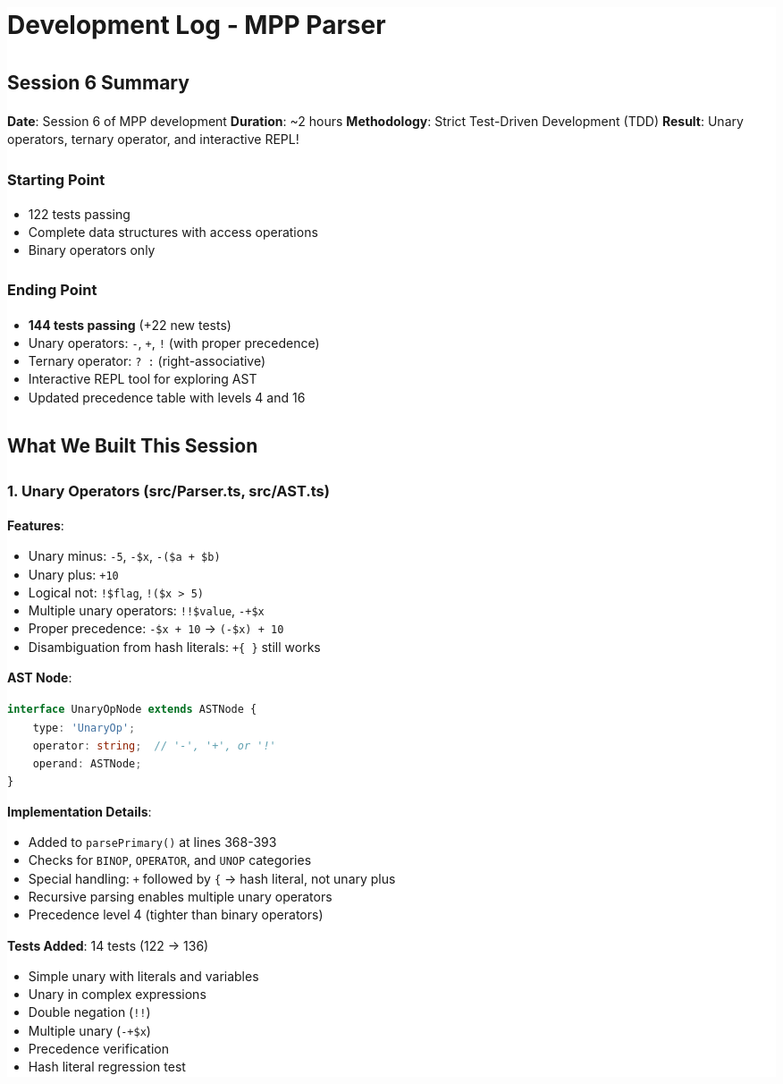 # Development Log - MPP Parser

## Session 6 Summary

**Date**: Session 6 of MPP development
**Duration**: ~2 hours
**Methodology**: Strict Test-Driven Development (TDD)
**Result**: Unary operators, ternary operator, and interactive REPL!

### Starting Point
- 122 tests passing
- Complete data structures with access operations
- Binary operators only

### Ending Point
- **144 tests passing** (+22 new tests)
- Unary operators: `-`, `+`, `!` (with proper precedence)
- Ternary operator: `? :` (right-associative)
- Interactive REPL tool for exploring AST
- Updated precedence table with levels 4 and 16

## What We Built This Session

### 1. Unary Operators (src/Parser.ts, src/AST.ts)

**Features**:
- Unary minus: `-5`, `-$x`, `-($a + $b)`
- Unary plus: `+10`
- Logical not: `!$flag`, `!($x > 5)`
- Multiple unary operators: `!!$value`, `-+$x`
- Proper precedence: `-$x + 10` → `(-$x) + 10`
- Disambiguation from hash literals: `+{ }` still works

**AST Node**:
```typescript
interface UnaryOpNode extends ASTNode {
    type: 'UnaryOp';
    operator: string;  // '-', '+', or '!'
    operand: ASTNode;
}
```

**Implementation Details**:
- Added to `parsePrimary()` at lines 368-393
- Checks for `BINOP`, `OPERATOR`, and `UNOP` categories
- Special handling: `+` followed by `{` → hash literal, not unary plus
- Recursive parsing enables multiple unary operators
- Precedence level 4 (tighter than binary operators)

**Tests Added**: 14 tests (122 → 136)
- Simple unary with literals and variables
- Unary in complex expressions
- Double negation (`!!`)
- Multiple unary (`-+$x`)
- Precedence verification
- Hash literal regression test

